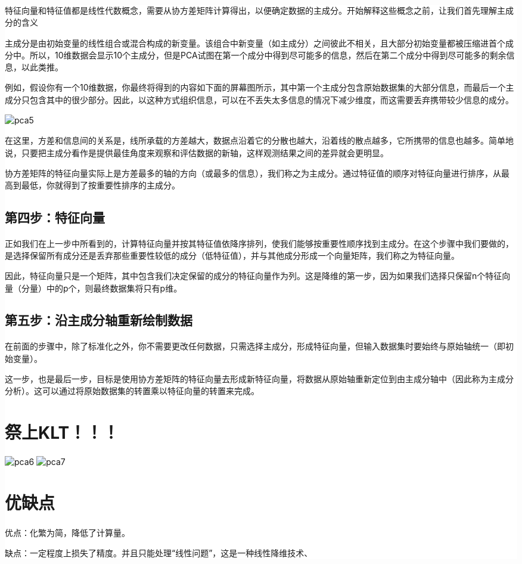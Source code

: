 特征向量和特征值都是线性代数概念，需要从协方差矩阵计算得出，以便确定数据的主成分。开始解释这些概念之前，让我们首先理解主成分的含义

主成分是由初始变量的线性组合或混合构成的新变量。该组合中新变量（如主成分）之间彼此不相关，且大部分初始变量都被压缩进首个成分中。所以，10维数据会显示10个主成分，但是PCA试图在第一个成分中得到尽可能多的信息，然后在第二个成分中得到尽可能多的剩余信息，以此类推。

例如，假设你有一个10维数据，你最终将得到的内容如下面的屏幕图所示，其中第一个主成分包含原始数据集的大部分信息，而最后一个主成分只包含其中的很少部分。因此，以这种方式组织信息，可以在不丢失太多信息的情况下减少维度，而这需要丢弃携带较少信息的成分。

![pca5](https://user-images.githubusercontent.com/61499991/111863849-d6666080-8998-11eb-914d-d489fc2336f2.jpg)

在这里，方差和信息间的关系是，线所承载的方差越大，数据点沿着它的分散也越大，沿着线的散点越多，它所携带的信息也越多。简单地说，只要把主成分看作是提供最佳角度来观察和评估数据的新轴，这样观测结果之间的差异就会更明显。

协方差矩阵的特征向量实际上是方差最多的轴的方向（或最多的信息），我们称之为主成分。通过特征值的顺序对特征向量进行排序，从最高到最低，你就得到了按重要性排序的主成分。

## 第四步：特征向量

正如我们在上一步中所看到的，计算特征向量并按其特征值依降序排列，使我们能够按重要性顺序找到主成分。在这个步骤中我们要做的，是选择保留所有成分还是丢弃那些重要性较低的成分（低特征值），并与其他成分形成一个向量矩阵，我们称之为特征向量。

因此，特征向量只是一个矩阵，其中包含我们决定保留的成分的特征向量作为列。这是降维的第一步，因为如果我们选择只保留n个特征向量（分量）中的p个，则最终数据集将只有p维。

## 第五步：沿主成分轴重新绘制数据

在前面的步骤中，除了标准化之外，你不需要更改任何数据，只需选择主成分，形成特征向量，但输入数据集时要始终与原始轴统一（即初始变量）。

这一步，也是最后一步，目标是使用协方差矩阵的特征向量去形成新特征向量，将数据从原始轴重新定位到由主成分轴中（因此称为主成分分析）。这可以通过将原始数据集的转置乘以特征向量的转置来完成。

# 祭上KLT！！！
![pca6](https://user-images.githubusercontent.com/61499991/111864035-a7042380-8999-11eb-9b96-2f36f8aa490a.jpg)
![pca7](https://user-images.githubusercontent.com/61499991/111864038-a8355080-8999-11eb-9135-b639f8e11416.jpg)


# 优缺点

优点：化繁为简，降低了计算量。

缺点：一定程度上损失了精度。并且只能处理“线性问题”，这是一种线性降维技术、

